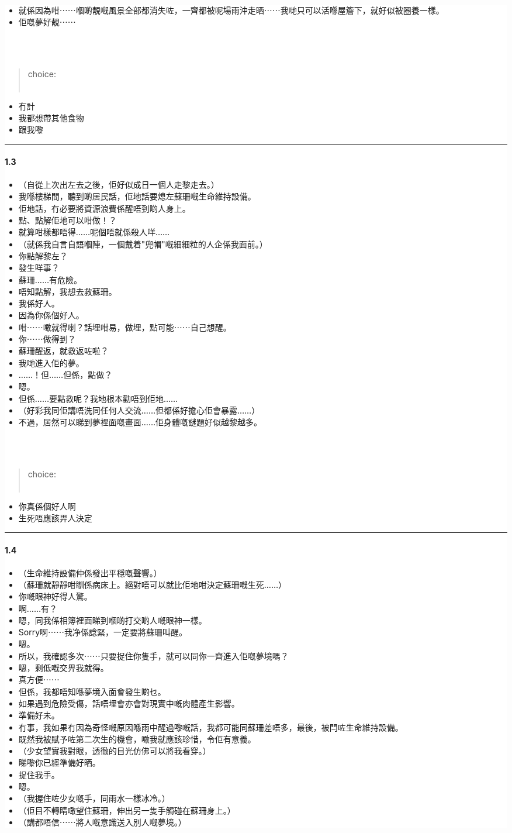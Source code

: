 - 就係因為咁⋯⋯嗰啲靚嘅風景全部都消失咗，一齊都被呢場雨沖走晒⋯⋯我哋只可以活喺屋簷下，就好似被圈養一樣。
- 佢嘅夢好靚⋯⋯

<br><br>
> choice: <br><br>
- 冇計
- 我都想帶其他食物
- 跟我嚟

---

#### 1.3 <a id="chapter1-3"></a>

- （自從上次出左去之後，佢好似成日一個人走黎走去。）
- 我喺樓梯間，聽到啲居民話，佢地話要熄左蘇珊嘅生命維持設備。
- 佢地話，冇必要將資源浪費係醒唔到啲人身上。
- 點、點解佢地可以咁做！？
- 就算咁樣都唔得……呢個唔就係殺人咩……
- （就係我自言自語嗰陣，一個戴着"兜帽"嘅細細粒的人企係我面前。）
- 你點解黎左？
- 發生咩事？
- 蘇珊……有危險。
- 唔知點解，我想去救蘇珊。
- 我係好人。
- 因為你係個好人。
- 咁⋯⋯噉就得喇？話埋咁易，做埋，點可能⋯⋯自己想醒。
- 你⋯⋯做得到？
- 蘇珊醒返，就救返咗啦？
- 我哋進入佢的夢。
- ……！但……但係，點做？
- 嗯。
- 但係……要點救呢？我地根本勸唔到佢地……
- （好彩我同佢講唔洗同任何人交流……但都係好擔心佢會暴露……）
- 不過，居然可以睇到夢裡面嘅畫面……佢身體嘅謎題好似越黎越多。

<br><br>
> choice: <br><br>
- 你真係個好人啊
- 生死唔應該畀人決定

---

#### 1.4 <a id="chapter1-4"></a>

- （生命維持設備仲係發出平穩嘅聲響。）
- （蘇珊就靜靜咁瞓係病床上。絕對唔可以就比佢地咁決定蘇珊嘅生死……）
- 你嘅眼神好得人驚。
- 啊……有？
- 嗯，同我係相簿裡面睇到嗰啲打交啲人嘅眼神一樣。
- Sorry啊⋯⋯我净係諗緊，一定要將蘇珊叫醒。
- 嗯。
- 所以，我確認多次⋯⋯只要捉住你隻手，就可以同你一齊進入佢嘅夢境嗎？
- 嗯，剩低嘅交畀我就得。
- 真方便⋯⋯
- 但係，我都唔知喺夢境入面會發生啲乜。
- 如果遇到危險受傷，話唔埋會亦會對現實中嘅肉體產生影響。
- 準備好未。
- 冇事，我如果冇因為奇怪嘅原因喺雨中醒過嚟嘅話，我都可能同蘇珊差唔多，最後，被閂咗生命維持設備。
- 既然我被賦予咗第二次生的機會，噉我就應該珍惜，令佢有意義。
- （少女望實我對眼，透徹的目光仿佛可以將我看穿。）
- 睇嚟你已經準備好晒。
- 捉住我手。
- 嗯。
- （我握住咗少女嘅手，同雨水一樣冰冷。）
- （佢目不轉睛噉望住蘇珊，伸出另一隻手觸碰在蘇珊身上。）
- （講都唔信⋯⋯將人嘅意識送入別人嘅夢境。）
